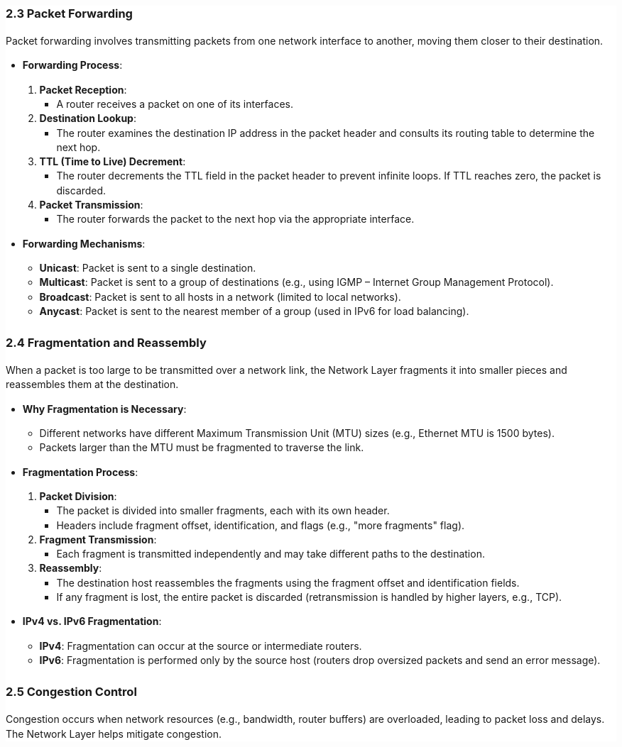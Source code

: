 ### 2.3 Packet Forwarding
Packet forwarding involves transmitting packets from one network interface to another, moving them closer to their destination.

- **Forwarding Process**:
  1. **Packet Reception**:
     - A router receives a packet on one of its interfaces.
  2. **Destination Lookup**:
     - The router examines the destination IP address in the packet header and consults its routing table to determine the next hop.
  3. **TTL (Time to Live) Decrement**:
     - The router decrements the TTL field in the packet header to prevent infinite loops. If TTL reaches zero, the packet is discarded.
  4. **Packet Transmission**:
     - The router forwards the packet to the next hop via the appropriate interface.

- **Forwarding Mechanisms**:
  - **Unicast**: Packet is sent to a single destination.
  - **Multicast**: Packet is sent to a group of destinations (e.g., using IGMP – Internet Group Management Protocol).
  - **Broadcast**: Packet is sent to all hosts in a network (limited to local networks).
  - **Anycast**: Packet is sent to the nearest member of a group (used in IPv6 for load balancing).

### 2.4 Fragmentation and Reassembly
When a packet is too large to be transmitted over a network link, the Network Layer fragments it into smaller pieces and reassembles them at the destination.

- **Why Fragmentation is Necessary**:
  - Different networks have different Maximum Transmission Unit (MTU) sizes (e.g., Ethernet MTU is 1500 bytes).
  - Packets larger than the MTU must be fragmented to traverse the link.

- **Fragmentation Process**:
  1. **Packet Division**:
     - The packet is divided into smaller fragments, each with its own header.
     - Headers include fragment offset, identification, and flags (e.g., "more fragments" flag).
  2. **Fragment Transmission**:
     - Each fragment is transmitted independently and may take different paths to the destination.
  3. **Reassembly**:
     - The destination host reassembles the fragments using the fragment offset and identification fields.
     - If any fragment is lost, the entire packet is discarded (retransmission is handled by higher layers, e.g., TCP).

- **IPv4 vs. IPv6 Fragmentation**:
  - **IPv4**: Fragmentation can occur at the source or intermediate routers.
  - **IPv6**: Fragmentation is performed only by the source host (routers drop oversized packets and send an error message).

### 2.5 Congestion Control
Congestion occurs when network resources (e.g., bandwidth, router buffers) are overloaded, leading to packet loss and delays. The Network Layer helps mitigate congestion.
